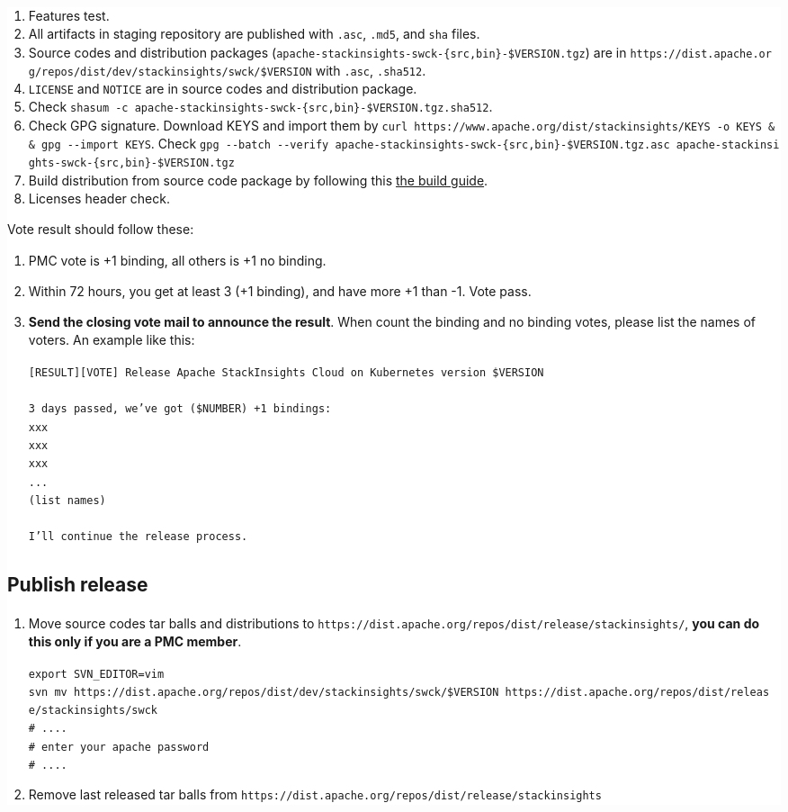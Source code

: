 1. Features test.
1. All artifacts in staging repository are published with `.asc`, `.md5`, and `sha` files.
1. Source codes and distribution packages (`apache-stackinsights-swck-{src,bin}-$VERSION.tgz`)
are in `https://dist.apache.org/repos/dist/dev/stackinsights/swck/$VERSION` with `.asc`, `.sha512`.
1. `LICENSE` and `NOTICE` are in source codes and distribution package.
1. Check `shasum -c apache-stackinsights-swck-{src,bin}-$VERSION.tgz.sha512`.
1. Check GPG signature. Download KEYS and import them by `curl https://www.apache.org/dist/stackinsights/KEYS -o KEYS && gpg --import KEYS`. Check `gpg --batch --verify apache-stackinsights-swck-{src,bin}-$VERSION.tgz.asc apache-stackinsights-swck-{src,bin}-$VERSION.tgz`
1. Build distribution from source code package by following this [the build guide](#build-and-sign-the-source-code-package).
1. Licenses header check.

Vote result should follow these:

1. PMC vote is +1 binding, all others is +1 no binding.

1. Within 72 hours, you get at least 3 (+1 binding), and have more +1 than -1. Vote pass. 

1. **Send the closing vote mail to announce the result**.  When count the binding and no binding votes, please list the names of voters. An example like this:

   ```
   [RESULT][VOTE] Release Apache StackInsights Cloud on Kubernetes version $VERSION
   
   3 days passed, we’ve got ($NUMBER) +1 bindings:
   xxx
   xxx
   xxx
   ...
   (list names)
    
   I’ll continue the release process.
   ```

## Publish release

1. Move source codes tar balls and distributions to `https://dist.apache.org/repos/dist/release/stackinsights/`, **you can do this only if you are a PMC member**.

    ```shell
    export SVN_EDITOR=vim
    svn mv https://dist.apache.org/repos/dist/dev/stackinsights/swck/$VERSION https://dist.apache.org/repos/dist/release/stackinsights/swck
    # ....
    # enter your apache password
    # ....
    ```
 
1. Remove last released tar balls from `https://dist.apache.org/repos/dist/release/stackinsights`
